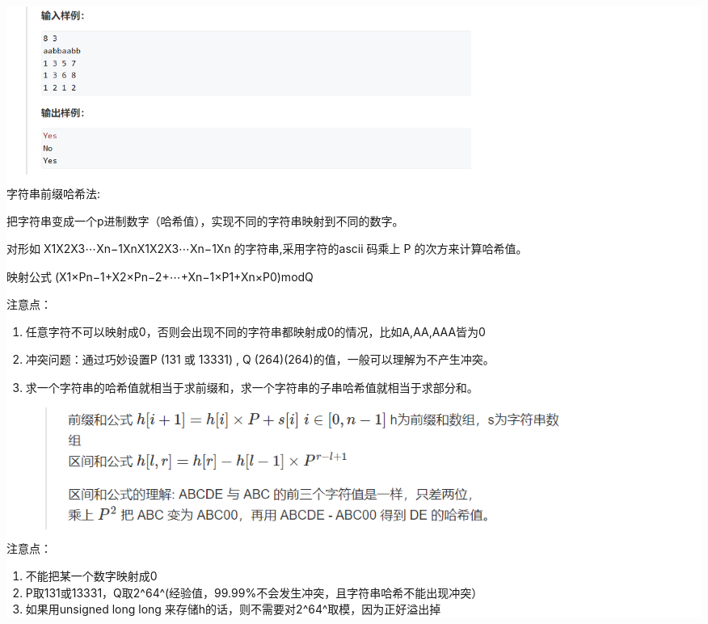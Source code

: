 ><img src="assets/image-20220415165649540.png" alt="image-20220415165649540" style="zoom:67%;" />

字符串前缀哈希法:  

把字符串变成一个p进制数字（哈希值），实现不同的字符串映射到不同的数字。

对形如 X1X2X3⋯Xn−1XnX1X2X3⋯Xn−1Xn 的字符串,采用字符的ascii 码乘上 P 的次方来计算哈希值。

映射公式 (X1×Pn−1+X2×Pn−2+⋯+Xn−1×P1+Xn×P0)modQ

注意点：
1. 任意字符不可以映射成0，否则会出现不同的字符串都映射成0的情况，比如A,AA,AAA皆为0

2. 冲突问题：通过巧妙设置P (131 或 13331) , Q (264)(264)的值，一般可以理解为不产生冲突。

3. 求一个字符串的哈希值就相当于求前缀和，求一个字符串的子串哈希值就相当于求部分和。

   ><img src="assets/image-20211017173039090.png" alt="image-20211017173039090" style="zoom: 80%;" />

注意点：

1. 不能把某一个数字映射成0
2. P取131或13331，Q取2^64^(经验值，99.99%不会发生冲突，且字符串哈希不能出现冲突）
3. 如果用unsigned long long 来存储h的话，则不需要对2^64^取模，因为正好溢出掉
